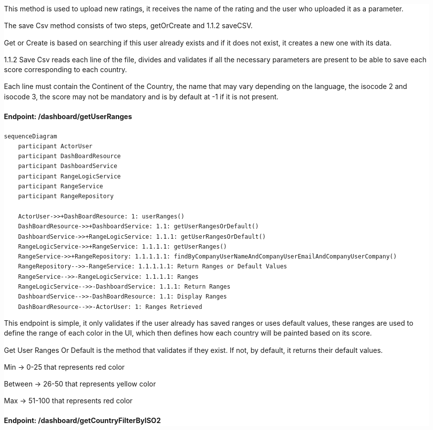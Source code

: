 This method is used to upload new ratings, it receives the name of the rating and the user who uploaded it as a parameter.

The save Csv method consists of two steps, getOrCreate and 1.1.2 saveCSV.

Get or Create is based on searching if this user already exists and if it does not exist, it creates a new one with its data.

1.1.2 Save Csv reads each line of the file, divides and validates if all the necessary parameters are present to be able to save each score corresponding to each country.

Each line must contain the Continent of the Country, the name that may vary depending on the language, the isocode 2 and isocode 3, the score may not be mandatory and is by default at -1 if it is not present.


#### Endpoint: /dashboard/getUserRanges

```mermaid
sequenceDiagram
    participant ActorUser
    participant DashBoardResource 
    participant DashboardService 
    participant RangeLogicService 
    participant RangeService
    participant RangeRepository 

    ActorUser->>+DashBoardResource: 1: userRanges()
    DashBoardResource->>+DashboardService: 1.1: getUserRangesOrDefault()
    DashboardService->>+RangeLogicService: 1.1.1: getUserRangesOrDefault()
    RangeLogicService->>+RangeService: 1.1.1.1: getUserRanges()
    RangeService->>+RangeRepository: 1.1.1.1.1: findByCompanyUserNameAndCompanyUserEmailAndCompanyUserCompany()
    RangeRepository-->>-RangeService: 1.1.1.1.1: Return Ranges or Default Values
    RangeService-->>-RangeLogicService: 1.1.1.1: Ranges
    RangeLogicService-->>-DashboardService: 1.1.1: Return Ranges
    DashboardService-->>-DashBoardResource: 1.1: Display Ranges
    DashBoardResource-->>-ActorUser: 1: Ranges Retrieved

```

This endpoint is simple, it only validates if the user already has saved ranges or uses default values, these ranges are used to define the range of each color in the UI, which then defines how each country will be painted based on its score.

Get User Ranges Or Default is the method that validates if they exist. If not, by default, it returns their default values.

Min → 0-25 that represents red color

Between → 26-50 that represents yellow color

Max → 51-100 that represents red color


#### Endpoint: /dashboard/getCountryFilterByISO2
